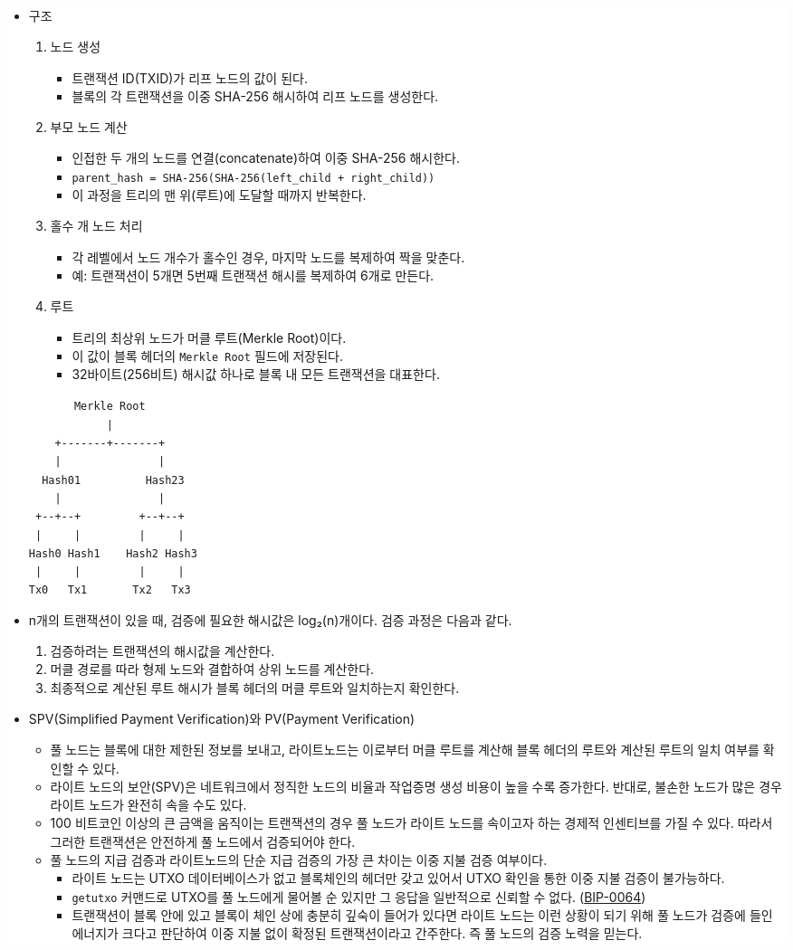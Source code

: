 - 구조

  1. 노드 생성
      - 트랜잭션 ID(TXID)가 리프 노드의 값이 된다.
      - 블록의 각 트랜잭션을 이중 SHA-256 해시하여 리프 노드를 생성한다.

  2. 부모 노드 계산
      - 인접한 두 개의 노드를 연결(concatenate)하여 이중 SHA-256 해시한다.
      - `parent_hash = SHA-256(SHA-256(left_child + right_child))`
      - 이 과정을 트리의 맨 위(루트)에 도달할 때까지 반복한다.

  3. 홀수 개 노드 처리
      - 각 레벨에서 노드 개수가 홀수인 경우, 마지막 노드를 복제하여 짝을 맞춘다.
      - 예: 트랜잭션이 5개면 5번째 트랜잭션 해시를 복제하여 6개로 만든다.

  4. 루트
      - 트리의 최상위 노드가 머클 루트(Merkle Root)이다.
      - 이 값이 블록 헤더의 `Merkle Root` 필드에 저장된다.
      - 32바이트(256비트) 해시값 하나로 블록 내 모든 트랜잭션을 대표한다.

    ```
           Merkle Root
                |
        +-------+-------+
        |               |
      Hash01          Hash23
        |               |
     +--+--+         +--+--+
     |     |         |     |
    Hash0 Hash1    Hash2 Hash3
     |     |         |     |
    Tx0   Tx1       Tx2   Tx3
    ```

- n개의 트랜잭션이 있을 때, 검증에 필요한 해시값은 log₂(n)개이다. 검증 과정은 다음과 같다.
  1. 검증하려는 트랜잭션의 해시값을 계산한다.
  2. 머클 경로를 따라 형제 노드와 결합하여 상위 노드를 계산한다.
  3. 최종적으로 계산된 루트 해시가 블록 헤더의 머클 루트와 일치하는지 확인한다.

- SPV(Simplified Payment Verification)와 PV(Payment Verification)
  - 풀 노드는 블록에 대한 제한된 정보를 보내고, 라이트노드는 이로부터 머클 루트를 계산해 블록 헤더의 루트와 계산된 루트의 일치 여부를 확인할 수 있다.
  - 라이트 노드의 보안(SPV)은 네트워크에서 정직한 노드의 비율과 작업증명 생성 비용이 높을 수록 증가한다. 반대로, 불손한 노드가 많은 경우 라이트 노드가 완전히 속을 수도 있다.
  - 100 비트코인 이상의 큰 금액을 움직이는 트랜잭션의 경우 풀 노드가 라이트 노드를 속이고자 하는 경제적 인센티브를 가질 수 있다. 따라서 그러한 트랜잭션은 안전하게 풀 노드에서 검증되어야 한다.
  - 풀 노드의 지급 검증과 라이트노드의 단순 지급 검증의 가장 큰 차이는 이중 지불 검증 여부이다.
    - 라이트 노드는 UTXO 데이터베이스가 없고 블록체인의 헤더만 갖고 있어서 UTXO 확인을 통한 이중 지불 검증이 불가능하다.
    - `getutxo` 커맨드로 UTXO를 풀 노드에게 물어볼 순 있지만 그 응답을 일반적으로 신뢰할 수 없다. ([BIP-0064](https://github.com/bitcoin/bips/blob/master/bip-0064.mediawiki))
    - 트랜잭션이 블록 안에 있고 블록이 체인 상에 충분히 깊숙이 들어가 있다면 라이트 노드는 이런 상황이 되기 위해 풀 노드가 검증에 들인 에너지가 크다고 판단하여 이중 지불 없이 확정된 트랜잭션이라고 간주한다. 즉 풀 노드의 검증 노력을 믿는다.
